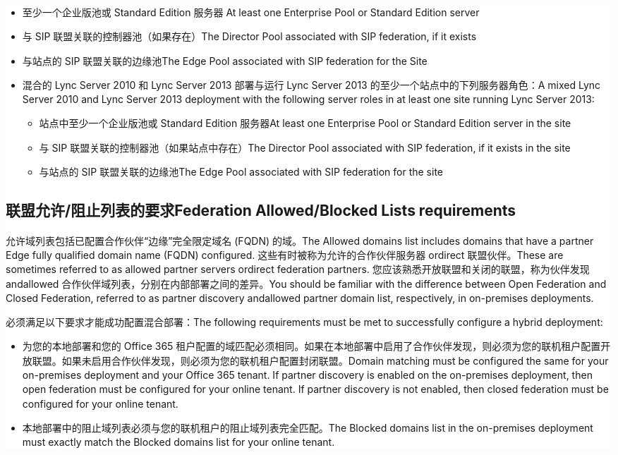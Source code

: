   - <span data-ttu-id="2f6d5-247">至少一个企业版池或 Standard Edition 服务器 </span><span class="sxs-lookup"><span data-stu-id="2f6d5-247">At least one Enterprise Pool or Standard Edition server</span></span> 
    
  - <span data-ttu-id="2f6d5-248">与 SIP 联盟关联的控制器池（如果存在）</span><span class="sxs-lookup"><span data-stu-id="2f6d5-248">The Director Pool associated with SIP federation, if it exists</span></span>
    
  - <span data-ttu-id="2f6d5-249">与站点的 SIP 联盟关联的边缘池</span><span class="sxs-lookup"><span data-stu-id="2f6d5-249">The Edge Pool associated with SIP federation for the Site</span></span>
    
- <span data-ttu-id="2f6d5-250">混合的 Lync Server 2010 和 Lync Server 2013 部署与运行 Lync Server 2013 的至少一个站点中的下列服务器角色：</span><span class="sxs-lookup"><span data-stu-id="2f6d5-250">A mixed Lync Server 2010 and Lync Server 2013 deployment with the following server roles in at least one site running Lync Server 2013:</span></span>
    
  - <span data-ttu-id="2f6d5-251">站点中至少一个企业版池或 Standard Edition 服务器</span><span class="sxs-lookup"><span data-stu-id="2f6d5-251">At least one Enterprise Pool or Standard Edition server in the site</span></span>
    
  - <span data-ttu-id="2f6d5-252">与 SIP 联盟关联的控制器池（如果站点中存在）</span><span class="sxs-lookup"><span data-stu-id="2f6d5-252">The Director Pool associated with SIP federation, if it exists in the site</span></span>
    
  - <span data-ttu-id="2f6d5-253">与站点的 SIP 联盟关联的边缘池</span><span class="sxs-lookup"><span data-stu-id="2f6d5-253">The Edge Pool associated with SIP federation for the site</span></span>
    
## <a name="federation-allowedblocked-lists-requirements"></a><span data-ttu-id="2f6d5-254">联盟允许/阻止列表的要求</span><span class="sxs-lookup"><span data-stu-id="2f6d5-254">Federation Allowed/Blocked Lists requirements</span></span>
<span data-ttu-id="2f6d5-255"><a name="BKMK_Federation"> </a></span><span class="sxs-lookup"><span data-stu-id="2f6d5-255"></span></span>

<span data-ttu-id="2f6d5-256">允许域列表包括已配置合作伙伴“边缘”完全限定域名 (FQDN) 的域。</span><span class="sxs-lookup"><span data-stu-id="2f6d5-256">The Allowed domains list includes domains that have a partner Edge fully qualified domain name (FQDN) configured.</span></span> <span data-ttu-id="2f6d5-257">这些有时被称为允许的合作伙伴服务器 ordirect 联盟伙伴。</span><span class="sxs-lookup"><span data-stu-id="2f6d5-257">These are sometimes referred to as allowed partner servers ordirect federation partners.</span></span> <span data-ttu-id="2f6d5-258">您应该熟悉开放联盟和关闭的联盟，称为伙伴发现 andallowed 合作伙伴域列表，分别在内部部署之间的差异。</span><span class="sxs-lookup"><span data-stu-id="2f6d5-258">You should be familiar with the difference between Open Federation and Closed Federation, referred to as partner discovery andallowed partner domain list, respectively, in on-premises deployments.</span></span>
  
<span data-ttu-id="2f6d5-259">必须满足以下要求才能成功配置混合部署：</span><span class="sxs-lookup"><span data-stu-id="2f6d5-259">The following requirements must be met to successfully configure a hybrid deployment:</span></span>
  
- <span data-ttu-id="2f6d5-p125">为您的本地部署和您的 Office 365 租户配置的域匹配必须相同。如果在本地部署中启用了合作伙伴发现，则必须为您的联机租户配置开放联盟。如果未启用合作伙伴发现，则必须为您的联机租户配置封闭联盟。</span><span class="sxs-lookup"><span data-stu-id="2f6d5-p125">Domain matching must be configured the same for your on-premises deployment and your Office 365 tenant. If partner discovery is enabled on the on-premises deployment, then open federation must be configured for your online tenant. If partner discovery is not enabled, then closed federation must be configured for your online tenant.</span></span>
    
- <span data-ttu-id="2f6d5-263">本地部署中的阻止域列表必须与您的联机租户的阻止域列表完全匹配。</span><span class="sxs-lookup"><span data-stu-id="2f6d5-263">The Blocked domains list in the on-premises deployment must exactly match the Blocked domains list for your online tenant.</span></span>
    